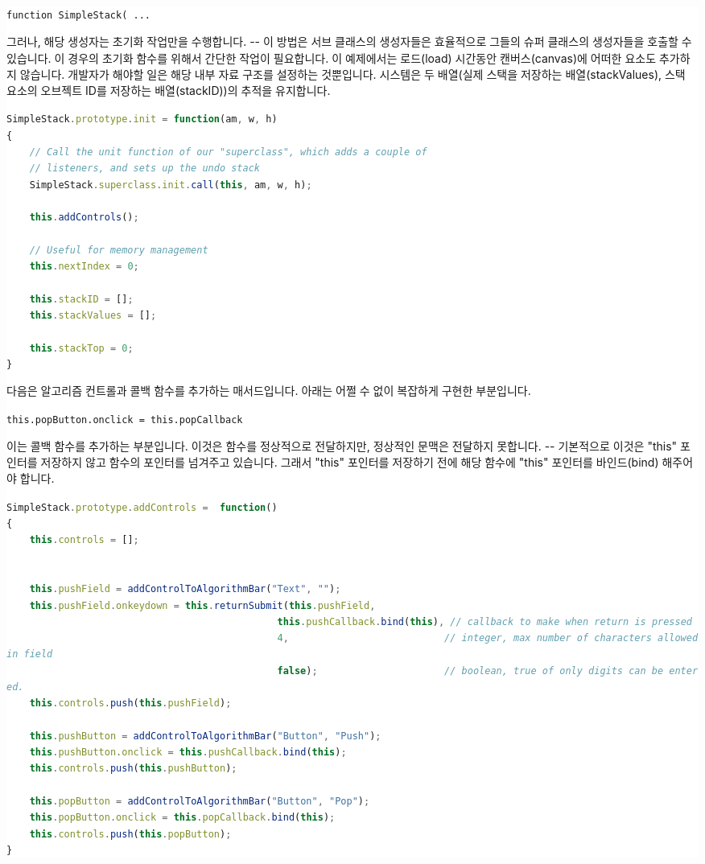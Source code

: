 ```
function SimpleStack( ...
```

그러나, 해당 생성자는 초기화 작업만을 수행합니다. -- 이 방법은 서브 클래스의 생성자들은 효율적으로 그들의 슈퍼 클래스의 생성자들을 호출할 수 있습니다. 이 경우의 초기화 함수를 위해서 간단한 작업이 필요합니다. 이 예제에서는 로드(load) 시간동안 캔버스(canvas)에 어떠한 요소도 추가하지 않습니다. 개발자가 해야할 일은 해당 내부 자료 구조를 설정하는 것뿐입니다. 시스템은 두 배열(실제 스택을 저장하는 배열(stackValues), 스택 요소의 오브젝트 ID를 저장하는 배열(stackID))의 추적을 유지합니다.

```js
SimpleStack.prototype.init = function(am, w, h)
{
	// Call the unit function of our "superclass", which adds a couple of
	// listeners, and sets up the undo stack
	SimpleStack.superclass.init.call(this, am, w, h);

	this.addControls();

	// Useful for memory management
	this.nextIndex = 0;

	this.stackID = [];
	this.stackValues = [];

	this.stackTop = 0;
}
```

다음은 알고리즘 컨트롤과 콜백 함수를 추가하는 매서드입니다. 아래는 어쩔 수 없이 복잡하게 구현한 부분입니다.

```
this.popButton.onclick = this.popCallback
```

이는 콜백 함수를 추가하는 부분입니다. 이것은 함수를 정상적으로 전달하지만, 정상적인 문맥은 전달하지 못합니다. -- 기본적으로 이것은 "this" 포인터를 저장하지 않고 함수의 포인터를 넘겨주고 있습니다. 그래서 "this" 포인터를 저장하기 전에 해당 함수에 "this" 포인터를 바인드(bind) 해주어야 합니다.

```js
SimpleStack.prototype.addControls =  function()
{
	this.controls = [];


    this.pushField = addControlToAlgorithmBar("Text", "");
    this.pushField.onkeydown = this.returnSubmit(this.pushField,  
                                               this.pushCallback.bind(this), // callback to make when return is pressed
                                               4,                           // integer, max number of characters allowed in field
                                               false);                      // boolean, true of only digits can be entered.
	this.controls.push(this.pushField);

	this.pushButton = addControlToAlgorithmBar("Button", "Push");
	this.pushButton.onclick = this.pushCallback.bind(this);
	this.controls.push(this.pushButton);

	this.popButton = addControlToAlgorithmBar("Button", "Pop");
	this.popButton.onclick = this.popCallback.bind(this);
	this.controls.push(this.popButton);
}
```
